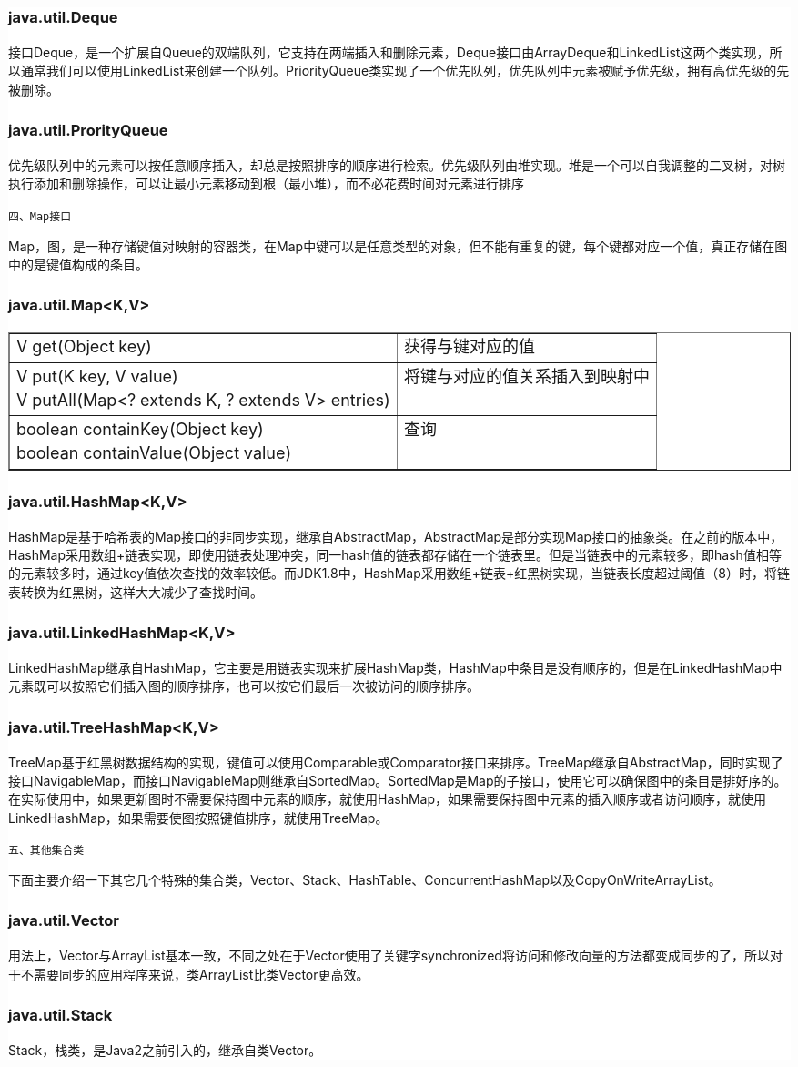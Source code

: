 ### java.util.Deque<E>
接口Deque，是一个扩展自Queue的双端队列，它支持在两端插入和删除元素，Deque接口由ArrayDeque和LinkedList这两个类实现，所以通常我们可以使用LinkedList来创建一个队列。PriorityQueue类实现了一个优先队列，优先队列中元素被赋予优先级，拥有高优先级的先被删除。

### java.util.ProrityQueue<E>

优先级队列中的元素可以按任意顺序插入，却总是按照排序的顺序进行检索。优先级队列由堆实现。堆是一个可以自我调整的二叉树，对树执行添加和删除操作，可以让最小元素移动到根（最小堆），而不必花费时间对元素进行排序

	四、Map接口
Map，图，是一种存储键值对映射的容器类，在Map中键可以是任意类型的对象，但不能有重复的键，每个键都对应一个值，真正存储在图中的是键值构成的条目。

### java.util.Map<K,V>

<table border="1" width="900" cellspacing="1" cellpadding="1"><tbody><tr><td><span style="font-size:18px;">V get(Object key)<br></span></td>
<td><span style="font-size:18px;">获得与键对应的值</span></td>
</tr><tr><td><span style="font-size:18px;">V put(K key, V value)<br>
V putAll(Map&lt;? extends K, ? extends V&gt; entries)</span></td>
<td><span style="font-size:18px;">将键与对应的值关系插入到映射中</span></td>
</tr><tr><td><span style="font-size:18px;">boolean containKey(Object key)<br>
boolean containValue(Object value)</span></td>
<td><span style="font-size:18px;">查询</span></td>
</tr></tbody></table> 

### java.util.HashMap<K,V>
HashMap是基于哈希表的Map接口的非同步实现，继承自AbstractMap，AbstractMap是部分实现Map接口的抽象类。在之前的版本中，HashMap采用数组+链表实现，即使用链表处理冲突，同一hash值的链表都存储在一个链表里。但是当链表中的元素较多，即hash值相等的元素较多时，通过key值依次查找的效率较低。而JDK1.8中，HashMap采用数组+链表+红黑树实现，当链表长度超过阈值（8）时，将链表转换为红黑树，这样大大减少了查找时间。

### java.util.LinkedHashMap<K,V>

LinkedHashMap继承自HashMap，它主要是用链表实现来扩展HashMap类，HashMap中条目是没有顺序的，但是在LinkedHashMap中元素既可以按照它们插入图的顺序排序，也可以按它们最后一次被访问的顺序排序。


### java.util.TreeHashMap<K,V>

TreeMap基于红黑树数据结构的实现，键值可以使用Comparable或Comparator接口来排序。TreeMap继承自AbstractMap，同时实现了接口NavigableMap，而接口NavigableMap则继承自SortedMap。SortedMap是Map的子接口，使用它可以确保图中的条目是排好序的。在实际使用中，如果更新图时不需要保持图中元素的顺序，就使用HashMap，如果需要保持图中元素的插入顺序或者访问顺序，就使用LinkedHashMap，如果需要使图按照键值排序，就使用TreeMap。

	五、其他集合类
下面主要介绍一下其它几个特殊的集合类，Vector、Stack、HashTable、ConcurrentHashMap以及CopyOnWriteArrayList。

### java.util.Vector<E>

用法上，Vector与ArrayList基本一致，不同之处在于Vector使用了关键字synchronized将访问和修改向量的方法都变成同步的了，所以对于不需要同步的应用程序来说，类ArrayList比类Vector更高效。

### java.util.Stack<E>

Stack，栈类，是Java2之前引入的，继承自类Vector。
